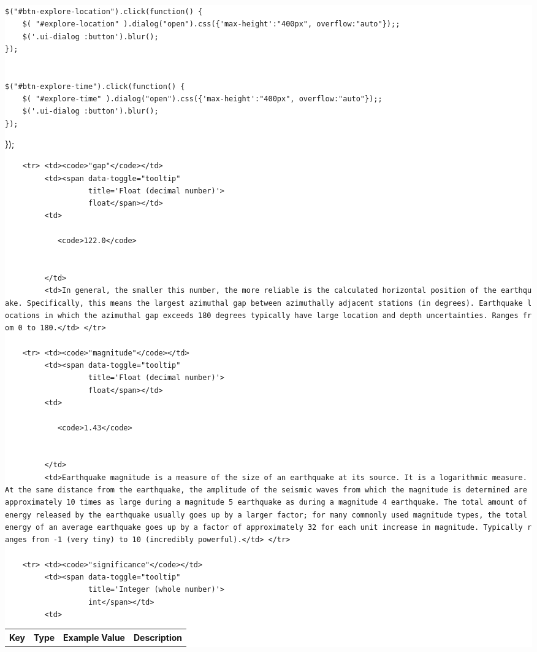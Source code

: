     
    $("#btn-explore-location").click(function() {
        $( "#explore-location" ).dialog("open").css({'max-height':"400px", overflow:"auto"});;
        $('.ui-dialog :button').blur();
    });
        
    
    $("#btn-explore-time").click(function() {
        $( "#explore-time" ).dialog("open").css({'max-height':"400px", overflow:"auto"});;
        $('.ui-dialog :button').blur();
    });
        
    
});
</script>

<div id='explore-impact' title='Dictionary (3 keys)'>
    <table class='table table-sm table-striped table-bordered' >
        <tr> <th>Key</th> <th>Type</th> <th>Example Value</th> <th>Description</th></tr>
        
        <tr> <td><code>"gap"</code></td> 
             <td><span data-toggle="tooltip"
                       title='Float (decimal number)'>
                       float</span></td> 
             <td>
             
                <code>122.0</code>
             
                
             </td> 
             <td>In general, the smaller this number, the more reliable is the calculated horizontal position of the earthquake. Specifically, this means the largest azimuthal gap between azimuthally adjacent stations (in degrees). Earthquake locations in which the azimuthal gap exceeds 180 degrees typically have large location and depth uncertainties. Ranges from 0 to 180.</td> </tr>
        
        <tr> <td><code>"magnitude"</code></td> 
             <td><span data-toggle="tooltip"
                       title='Float (decimal number)'>
                       float</span></td> 
             <td>
             
                <code>1.43</code>
             
                
             </td> 
             <td>Earthquake magnitude is a measure of the size of an earthquake at its source. It is a logarithmic measure. At the same distance from the earthquake, the amplitude of the seismic waves from which the magnitude is determined are approximately 10 times as large during a magnitude 5 earthquake as during a magnitude 4 earthquake. The total amount of energy released by the earthquake usually goes up by a larger factor; for many commonly used magnitude types, the total energy of an average earthquake goes up by a factor of approximately 32 for each unit increase in magnitude. Typically ranges from -1 (very tiny) to 10 (incredibly powerful).</td> </tr>
        
        <tr> <td><code>"significance"</code></td> 
             <td><span data-toggle="tooltip"
                       title='Integer (whole number)'>
                       int</span></td> 
             <td>
             